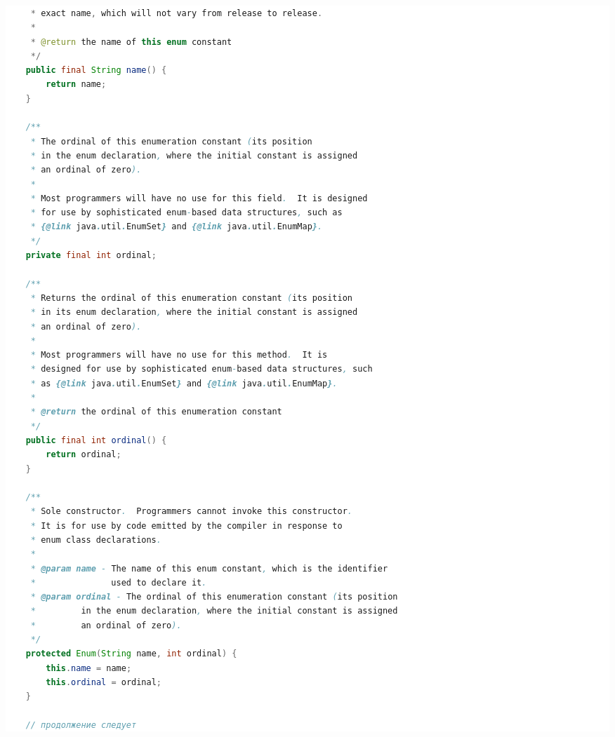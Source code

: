 ```java
     * exact name, which will not vary from release to release.
     *
     * @return the name of this enum constant
     */
    public final String name() {
        return name;
    }

    /**
     * The ordinal of this enumeration constant (its position
     * in the enum declaration, where the initial constant is assigned
     * an ordinal of zero).
     *
     * Most programmers will have no use for this field.  It is designed
     * for use by sophisticated enum-based data structures, such as
     * {@link java.util.EnumSet} and {@link java.util.EnumMap}.
     */
    private final int ordinal;

    /**
     * Returns the ordinal of this enumeration constant (its position
     * in its enum declaration, where the initial constant is assigned
     * an ordinal of zero).
     *
     * Most programmers will have no use for this method.  It is
     * designed for use by sophisticated enum-based data structures, such
     * as {@link java.util.EnumSet} and {@link java.util.EnumMap}.
     *
     * @return the ordinal of this enumeration constant
     */
    public final int ordinal() {
        return ordinal;
    }

    /**
     * Sole constructor.  Programmers cannot invoke this constructor.
     * It is for use by code emitted by the compiler in response to
     * enum class declarations.
     *
     * @param name - The name of this enum constant, which is the identifier
     *               used to declare it.
     * @param ordinal - The ordinal of this enumeration constant (its position
     *         in the enum declaration, where the initial constant is assigned
     *         an ordinal of zero).
     */
    protected Enum(String name, int ordinal) {
        this.name = name;
        this.ordinal = ordinal;
    }

    // продолжение следует
```
